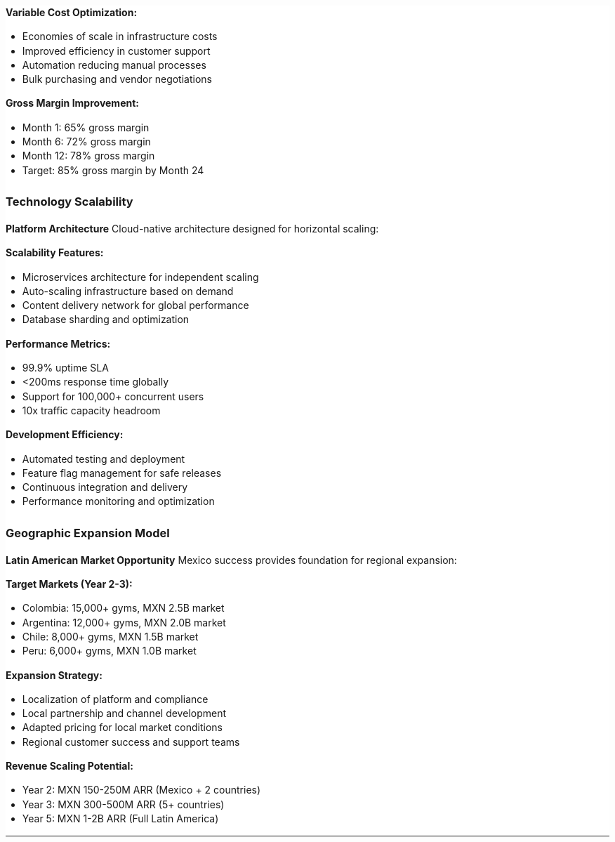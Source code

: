 **Variable Cost Optimization:**
- Economies of scale in infrastructure costs
- Improved efficiency in customer support
- Automation reducing manual processes
- Bulk purchasing and vendor negotiations

**Gross Margin Improvement:**
- Month 1: 65% gross margin
- Month 6: 72% gross margin
- Month 12: 78% gross margin
- Target: 85% gross margin by Month 24

### Technology Scalability

**Platform Architecture**
Cloud-native architecture designed for horizontal scaling:

**Scalability Features:**
- Microservices architecture for independent scaling
- Auto-scaling infrastructure based on demand
- Content delivery network for global performance
- Database sharding and optimization

**Performance Metrics:**
- 99.9% uptime SLA
- <200ms response time globally
- Support for 100,000+ concurrent users
- 10x traffic capacity headroom

**Development Efficiency:**
- Automated testing and deployment
- Feature flag management for safe releases
- Continuous integration and delivery
- Performance monitoring and optimization

### Geographic Expansion Model

**Latin American Market Opportunity**
Mexico success provides foundation for regional expansion:

**Target Markets (Year 2-3):**
- Colombia: 15,000+ gyms, MXN 2.5B market
- Argentina: 12,000+ gyms, MXN 2.0B market
- Chile: 8,000+ gyms, MXN 1.5B market
- Peru: 6,000+ gyms, MXN 1.0B market

**Expansion Strategy:**
- Localization of platform and compliance
- Local partnership and channel development
- Adapted pricing for local market conditions
- Regional customer success and support teams

**Revenue Scaling Potential:**
- Year 2: MXN 150-250M ARR (Mexico + 2 countries)
- Year 3: MXN 300-500M ARR (5+ countries)
- Year 5: MXN 1-2B ARR (Full Latin America)

---